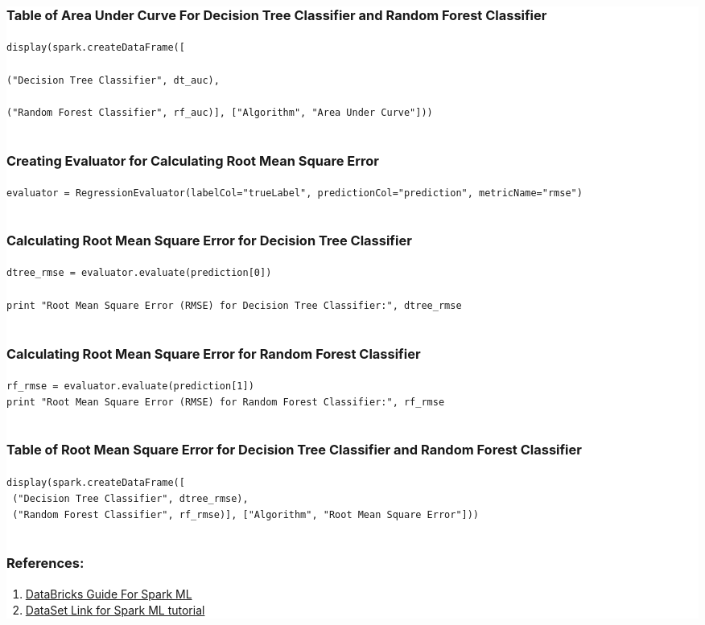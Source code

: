 ### Table of Area Under Curve For Decision Tree Classifier and Random Forest Classifier
```
display(spark.createDataFrame([ 

("Decision Tree Classifier", dt_auc), 

("Random Forest Classifier", rf_auc)], ["Algorithm", "Area Under Curve"]))
```
#
### Creating Evaluator for Calculating Root Mean Square Error
```
evaluator = RegressionEvaluator(labelCol="trueLabel", predictionCol="prediction", metricName="rmse")
```
#
### Calculating Root Mean Square Error for Decision Tree Classifier
```
dtree_rmse = evaluator.evaluate(prediction[0])

print "Root Mean Square Error (RMSE) for Decision Tree Classifier:", dtree_rmse
```
#

### Calculating Root Mean Square Error for Random Forest Classifier
```
rf_rmse = evaluator.evaluate(prediction[1])
print "Root Mean Square Error (RMSE) for Random Forest Classifier:", rf_rmse
```
#
### Table of Root Mean Square Error for Decision Tree Classifier and Random Forest Classifier
```
display(spark.createDataFrame([ 
 ("Decision Tree Classifier", dtree_rmse), 
 ("Random Forest Classifier", rf_rmse)], ["Algorithm", "Root Mean Square Error"]))
```
#
### References:

1.  [DataBricks Guide For Spark ML](https://docs.databricks.com/spark/latest/mllib/binary-classification-mllib-pipelines.html)
2.  [DataSet Link for Spark ML tutorial](https://drive.google.com/file/d/1NiR9dYtEMZnWIMAw-FBEvP_MBcjrcRA4/)
